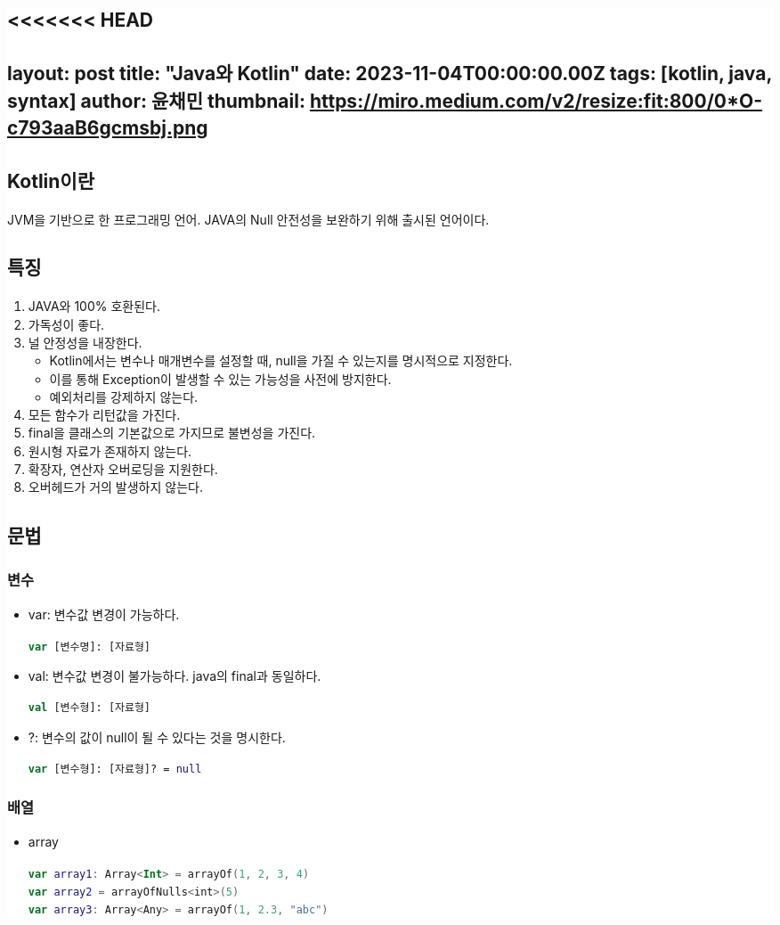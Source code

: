 <<<<<<< HEAD
---
layout: post
title: "Java와 Kotlin"
date: 2023-11-04T00:00:00.00Z
tags: [kotlin, java, syntax]
author: 윤채민
thumbnail: https://miro.medium.com/v2/resize:fit:800/0*O-c793aaB6gcmsbj.png
---

## **Kotlin이란**

JVM을 기반으로 한 프로그래밍 언어. JAVA의 Null 안전성을 보완하기 위해 출시된 언어이다.

## **특징**

1. JAVA와 100% 호환된다.
2. 가독성이 좋다.
3. 널 안정성을 내장한다.
   - Kotlin에서는 변수나 매개변수를 설정할 때, null을 가질 수 있는지를 명시적으로 지정한다.
   - 이를 통해 Exception이 발생할 수 있는 가능성을 사전에 방지한다.
   - 예외처리를 강제하지 않는다.
4. 모든 함수가 리턴값을 가진다.
5. final을 클래스의 기본값으로 가지므로 불변성을 가진다.
6. 원시형 자료가 존재하지 않는다.
7. 확장자, 연산자 오버로딩을 지원한다.
8. 오버헤드가 거의 발생하지 않는다.

## **문법**

### **변수**

- var: 변수값 변경이 가능하다.
  ```kotlin
  var [변수명]: [자료형]
  ```
- val: 변수값 변경이 불가능하다. java의 final과 동일하다.
  ```kotlin
  val [변수형]: [자료형]
  ```
- ?: 변수의 값이 null이 될 수 있다는 것을 명시한다.
  ```kotlin
  var [변수형]: [자료형]? = null
  ```

### **배열**

- array
  ```kotlin
  var array1: Array<Int> = arrayOf(1, 2, 3, 4)
  var array2 = arrayOfNulls<int>(5)
  var array3: Array<Any> = arrayOf(1, 2.3, "abc")
  ```
